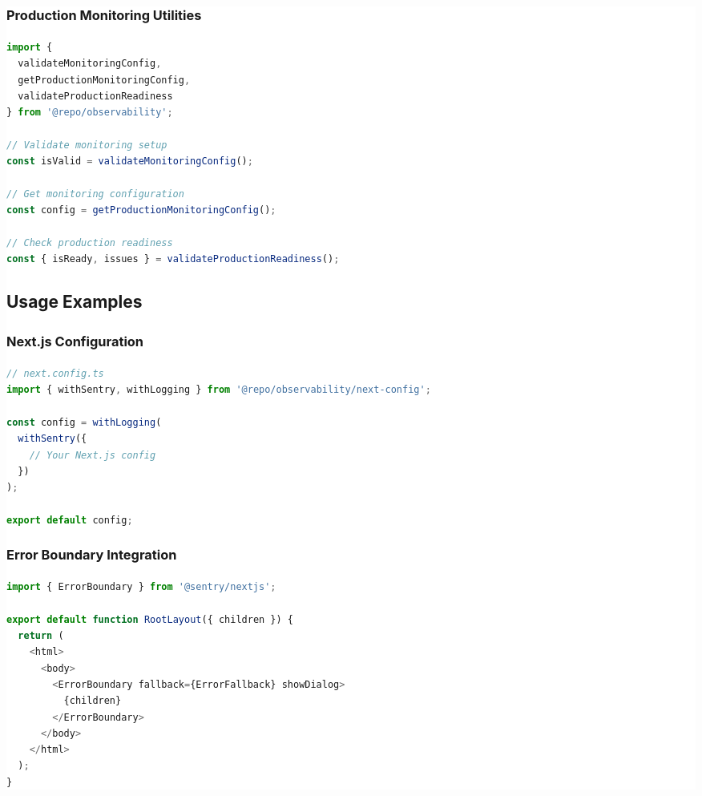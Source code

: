 ### Production Monitoring Utilities
```typescript
import { 
  validateMonitoringConfig,
  getProductionMonitoringConfig,
  validateProductionReadiness 
} from '@repo/observability';

// Validate monitoring setup
const isValid = validateMonitoringConfig();

// Get monitoring configuration
const config = getProductionMonitoringConfig();

// Check production readiness
const { isReady, issues } = validateProductionReadiness();
```

## Usage Examples

### Next.js Configuration
```typescript
// next.config.ts
import { withSentry, withLogging } from '@repo/observability/next-config';

const config = withLogging(
  withSentry({
    // Your Next.js config
  })
);

export default config;
```

### Error Boundary Integration
```typescript
import { ErrorBoundary } from '@sentry/nextjs';

export default function RootLayout({ children }) {
  return (
    <html>
      <body>
        <ErrorBoundary fallback={ErrorFallback} showDialog>
          {children}
        </ErrorBoundary>
      </body>
    </html>
  );
}
```
